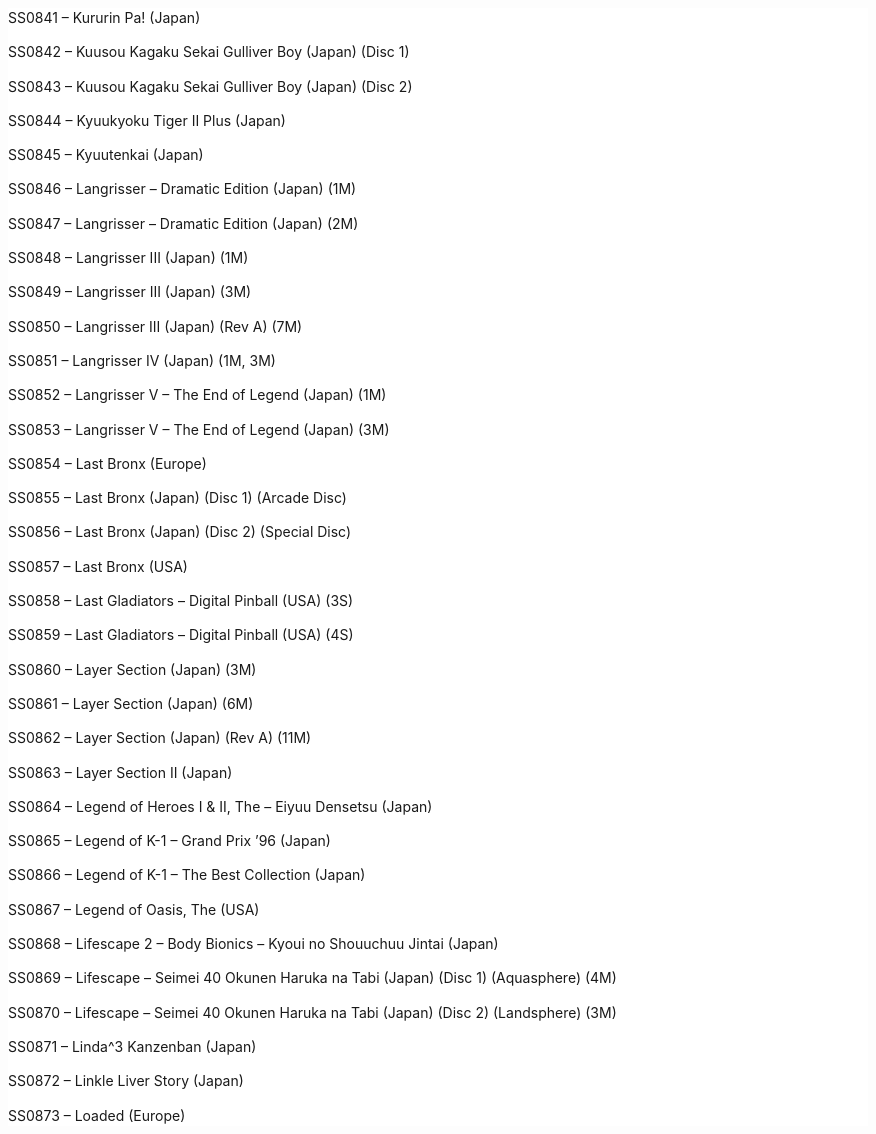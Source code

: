 SS0841 – Kururin Pa! (Japan)

SS0842 – Kuusou Kagaku Sekai Gulliver Boy (Japan) (Disc 1)

SS0843 – Kuusou Kagaku Sekai Gulliver Boy (Japan) (Disc 2)

SS0844 – Kyuukyoku Tiger II Plus (Japan)

SS0845 – Kyuutenkai (Japan)

SS0846 – Langrisser – Dramatic Edition (Japan) (1M)

SS0847 – Langrisser – Dramatic Edition (Japan) (2M)

SS0848 – Langrisser III (Japan) (1M)

SS0849 – Langrisser III (Japan) (3M)

SS0850 – Langrisser III (Japan) (Rev A) (7M)

SS0851 – Langrisser IV (Japan) (1M, 3M)

SS0852 – Langrisser V – The End of Legend (Japan) (1M)

SS0853 – Langrisser V – The End of Legend (Japan) (3M)

SS0854 – Last Bronx (Europe)

SS0855 – Last Bronx (Japan) (Disc 1) (Arcade Disc)

SS0856 – Last Bronx (Japan) (Disc 2) (Special Disc)

SS0857 – Last Bronx (USA)

SS0858 – Last Gladiators – Digital Pinball (USA) (3S)

SS0859 – Last Gladiators – Digital Pinball (USA) (4S)

SS0860 – Layer Section (Japan) (3M)

SS0861 – Layer Section (Japan) (6M)

SS0862 – Layer Section (Japan) (Rev A) (11M)

SS0863 – Layer Section II (Japan)

SS0864 – Legend of Heroes I &amp; II, The – Eiyuu Densetsu (Japan)

SS0865 – Legend of K-1 – Grand Prix ’96 (Japan)

SS0866 – Legend of K-1 – The Best Collection (Japan)

SS0867 – Legend of Oasis, The (USA)

SS0868 – Lifescape 2 – Body Bionics – Kyoui no Shouuchuu Jintai (Japan)

SS0869 – Lifescape – Seimei 40 Okunen Haruka na Tabi (Japan) (Disc 1) (Aquasphere) (4M)

SS0870 – Lifescape – Seimei 40 Okunen Haruka na Tabi (Japan) (Disc 2) (Landsphere) (3M)

SS0871 – Linda^3 Kanzenban (Japan)

SS0872 – Linkle Liver Story (Japan)

SS0873 – Loaded (Europe)
